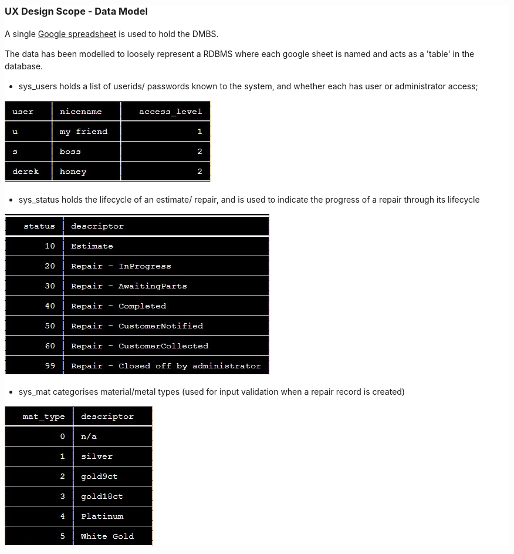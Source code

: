 ### UX Design Scope - Data Model
A single [Google spreadsheet](https://docs.google.com/spreadsheets/d/1LO_TXPpBZc0xiq5VD1iwtj9MSVeEOlm6eYSkbnScdUQ/edit?usp=sharing) is used to hold the DMBS.

The data has been modelled to loosely represent a RDBMS where each google sheet is named and acts as a 'table' in the database.

* sys_users holds a list of userids/ passwords known to the system, and whether each has user or administrator access;

![sys_user sheet](./docs/readme_images/us_ru_08_01u.jpg?raw=true "user table (passwords not displayed)")

* sys_status holds the lifecycle of an estimate/ repair, and is used to indicate the progress of a repair through its lifecycle

![sys_status sheet](./docs/readme_images/us_ru_08_01s.jpg?raw=true "repairs lifecycle")

* sys_mat categorises material/metal types (used for input validation when a repair record is created)

![sys_mat sheet](./docs/readme_images/us_ru_08_01m.jpg?raw=true "categorise metal/material for repair item")
